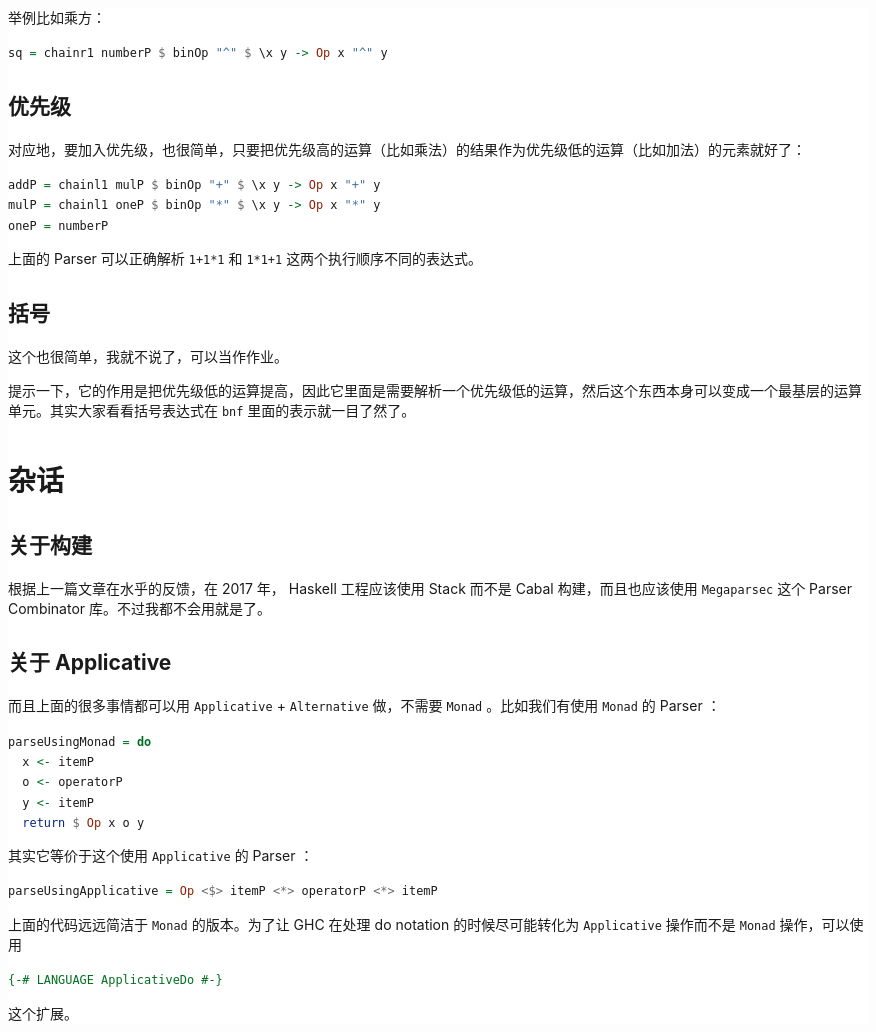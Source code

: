 举例比如乘方：

```haskell
sq = chainr1 numberP $ binOp "^" $ \x y -> Op x "^" y
```

## 优先级

对应地，要加入优先级，也很简单，只要把优先级高的运算（比如乘法）的结果作为优先级低的运算（比如加法）的元素就好了：

```haskell
addP = chainl1 mulP $ binOp "+" $ \x y -> Op x "+" y
mulP = chainl1 oneP $ binOp "*" $ \x y -> Op x "*" y
oneP = numberP
```

上面的 Parser 可以正确解析 `1+1*1` 和 `1*1+1` 这两个执行顺序不同的表达式。

## 括号

这个也很简单，我就不说了，可以当作作业。

提示一下，它的作用是把优先级低的运算提高，因此它里面是需要解析一个优先级低的运算，然后这个东西本身可以变成一个最基层的运算单元。其实大家看看括号表达式在 `bnf` 里面的表示就一目了然了。

# 杂话

## 关于构建

根据上一篇文章在水乎的反馈，在 2017 年， Haskell 工程应该使用 Stack 而不是 Cabal 构建，而且也应该使用 `Megaparsec` 这个 Parser Combinator 库。不过我都不会用就是了。

## 关于 Applicative

而且上面的很多事情都可以用 `Applicative` + `Alternative` 做，不需要 `Monad` 。比如我们有使用 `Monad` 的 Parser ：

```haskell
parseUsingMonad = do
  x <- itemP
  o <- operatorP
  y <- itemP
  return $ Op x o y
```

其实它等价于这个使用 `Applicative` 的 Parser ：

```haskell
parseUsingApplicative = Op <$> itemP <*> operatorP <*> itemP
```

上面的代码远远简洁于 `Monad` 的版本。为了让 GHC 在处理 do notation 的时候尽可能转化为 `Applicative` 操作而不是 `Monad` 操作，可以使用

```haskell
{-# LANGUAGE ApplicativeDo #-}
```

这个扩展。
